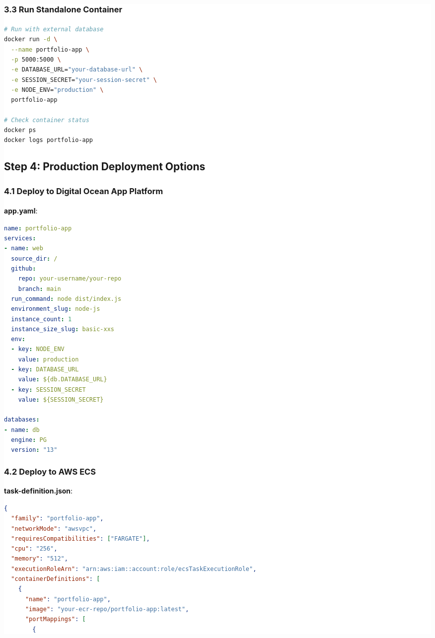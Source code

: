 ### 3.3 Run Standalone Container
```bash
# Run with external database
docker run -d \
  --name portfolio-app \
  -p 5000:5000 \
  -e DATABASE_URL="your-database-url" \
  -e SESSION_SECRET="your-session-secret" \
  -e NODE_ENV="production" \
  portfolio-app

# Check container status
docker ps
docker logs portfolio-app
```

## Step 4: Production Deployment Options

### 4.1 Deploy to Digital Ocean App Platform

**app.yaml**:
```yaml
name: portfolio-app
services:
- name: web
  source_dir: /
  github:
    repo: your-username/your-repo
    branch: main
  run_command: node dist/index.js
  environment_slug: node-js
  instance_count: 1
  instance_size_slug: basic-xxs
  env:
  - key: NODE_ENV
    value: production
  - key: DATABASE_URL
    value: ${db.DATABASE_URL}
  - key: SESSION_SECRET
    value: ${SESSION_SECRET}

databases:
- name: db
  engine: PG
  version: "13"
```

### 4.2 Deploy to AWS ECS

**task-definition.json**:
```json
{
  "family": "portfolio-app",
  "networkMode": "awsvpc",
  "requiresCompatibilities": ["FARGATE"],
  "cpu": "256",
  "memory": "512",
  "executionRoleArn": "arn:aws:iam::account:role/ecsTaskExecutionRole",
  "containerDefinitions": [
    {
      "name": "portfolio-app",
      "image": "your-ecr-repo/portfolio-app:latest",
      "portMappings": [
        {
```